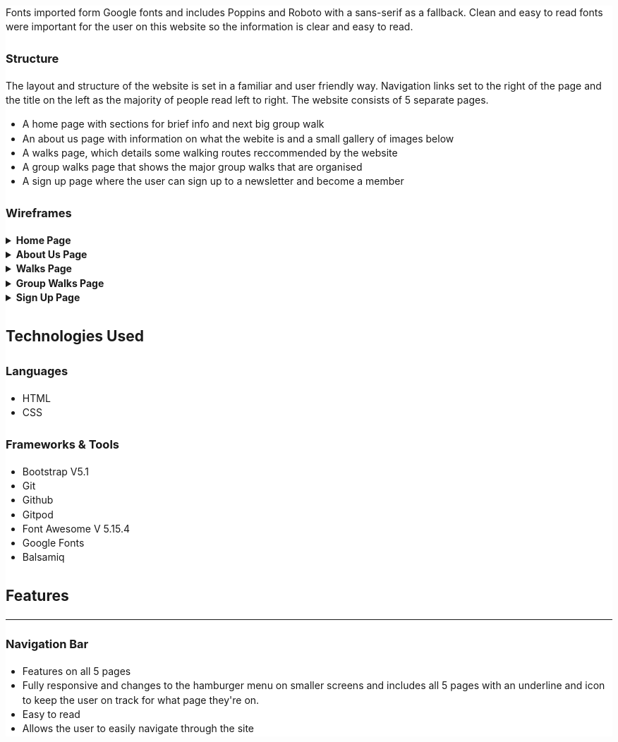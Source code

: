 Fonts imported form Google fonts and includes Poppins and Roboto with a sans-serif as a fallback. Clean and easy to read fonts were important for the user on this website so the information is clear and easy to read.


### Structure

The layout and structure of the website is set in a familiar and user friendly way. Navigation links set to the right of the page and the title on the left as the majority of people read left to right. The website consists of 5 separate pages. 
- A home page with sections for brief info and next big group walk
- An about us page with information on what the webite is and a small gallery of images below 
- A walks page, which details some walking routes reccommended by the website
- A group walks page that shows the major group walks that are organised 
- A sign up page where the user can sign up to a newsletter and become a member

### Wireframes

<details><summary><strong>Home Page</strong></summary></details>

<details><summary><strong>About Us Page</strong></summary></details>

<details><summary><strong>Walks Page</strong></summary></details>

<details><summary><strong>Group Walks Page</strong></summary></details>

<details><summary><strong>Sign Up Page</strong></summary></details>


## Technologies Used 

### Languages 
- HTML
- CSS

### Frameworks & Tools
- Bootstrap V5.1
- Git
- Github
- Gitpod
- Font Awesome V 5.15.4
- Google Fonts
- Balsamiq

## Features 

<hr>

### Navigation Bar 

- Features on all 5 pages
- Fully responsive and changes to the hamburger menu on smaller screens and includes all 5 pages with an underline and icon to keep the user on track for what page they're on.
- Easy to read
- Allows the user to easily navigate through the site
